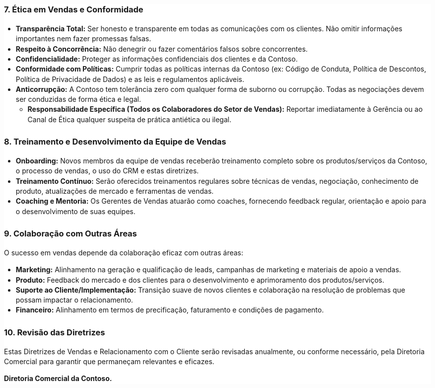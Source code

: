 ### 7. Ética em Vendas e Conformidade

*   **Transparência Total:** Ser honesto e transparente em todas as comunicações com os clientes. Não omitir informações importantes nem fazer promessas falsas.
*   **Respeito à Concorrência:** Não denegrir ou fazer comentários falsos sobre concorrentes.
*   **Confidencialidade:** Proteger as informações confidenciais dos clientes e da Contoso.
*   **Conformidade com Políticas:** Cumprir todas as políticas internas da Contoso (ex: Código de Conduta, Política de Descontos, Política de Privacidade de Dados) e as leis e regulamentos aplicáveis.
*   **Anticorrupção:** A Contoso tem tolerância zero com qualquer forma de suborno ou corrupção. Todas as negociações devem ser conduzidas de forma ética e legal.
    *   **Responsabilidade Específica (Todos os Colaboradores do Setor de Vendas):** Reportar imediatamente à Gerência ou ao Canal de Ética qualquer suspeita de prática antiética ou ilegal.

### 8. Treinamento e Desenvolvimento da Equipe de Vendas

*   **Onboarding:** Novos membros da equipe de vendas receberão treinamento completo sobre os produtos/serviços da Contoso, o processo de vendas, o uso do CRM e estas diretrizes.
*   **Treinamento Contínuo:** Serão oferecidos treinamentos regulares sobre técnicas de vendas, negociação, conhecimento de produto, atualizações de mercado e ferramentas de vendas.
*   **Coaching e Mentoria:** Os Gerentes de Vendas atuarão como coaches, fornecendo feedback regular, orientação e apoio para o desenvolvimento de suas equipes.

### 9. Colaboração com Outras Áreas

O sucesso em vendas depende da colaboração eficaz com outras áreas:

*   **Marketing:** Alinhamento na geração e qualificação de leads, campanhas de marketing e materiais de apoio a vendas.
*   **Produto:** Feedback do mercado e dos clientes para o desenvolvimento e aprimoramento dos produtos/serviços.
*   **Suporte ao Cliente/Implementação:** Transição suave de novos clientes e colaboração na resolução de problemas que possam impactar o relacionamento.
*   **Financeiro:** Alinhamento em termos de precificação, faturamento e condições de pagamento.

### 10. Revisão das Diretrizes

Estas Diretrizes de Vendas e Relacionamento com o Cliente serão revisadas anualmente, ou conforme necessário, pela Diretoria Comercial para garantir que permaneçam relevantes e eficazes.

**Diretoria Comercial da Contoso.**

